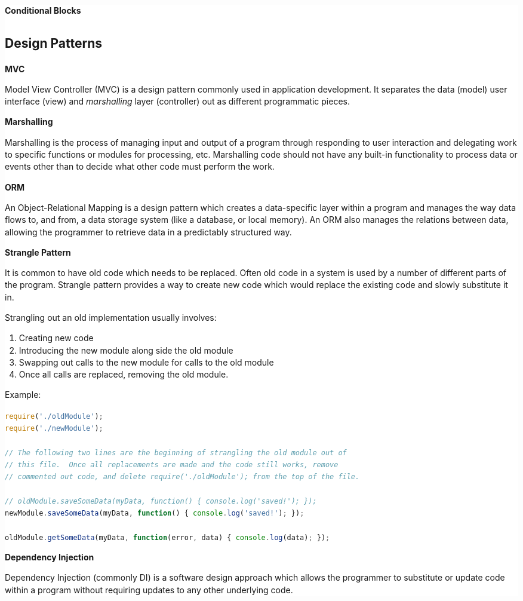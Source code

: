 **Conditional Blocks**
    

## Design Patterns ##
**MVC**

Model View Controller (MVC) is a design pattern commonly used in application development.  It separates the data (model) user interface (view) and *marshalling* layer (controller) out as different programmatic pieces.

**Marshalling**

Marshalling is the process of managing input and output of a program through responding to user interaction and delegating work to specific functions or modules for processing, etc. Marshalling code should not have any built-in functionality to process data or events other than to decide what other code must perform the work.

**ORM**

An Object-Relational Mapping is a design pattern which creates a data-specific layer within a program and manages the way data flows to, and from, a data storage system (like a database, or local memory).  An ORM also manages the relations between data, allowing the programmer to retrieve data in a predictably structured way.

**Strangle Pattern**

It is common to have old code which needs to be replaced.  Often old code in a system is used by a number of different parts of the program.  Strangle pattern provides a way to create new code which would replace the existing code and slowly substitute it in.

Strangling out an old implementation usually involves:

1. Creating new code
2. Introducing the new module along side the old module
3. Swapping out calls to the new module for calls to the old module
4. Once all calls are replaced, removing the old module.

Example:

```javascript
require('./oldModule');
require('./newModule');

// The following two lines are the beginning of strangling the old module out of
// this file.  Once all replacements are made and the code still works, remove
// commented out code, and delete require('./oldModule'); from the top of the file.

// oldModule.saveSomeData(myData, function() { console.log('saved!'); });
newModule.saveSomeData(myData, function() { console.log('saved!'); });

oldModule.getSomeData(myData, function(error, data) { console.log(data); });
```

**Dependency Injection**

Dependency Injection (commonly DI) is a software design approach which allows the programmer to substitute or update code within a program without requiring updates to any other underlying code.
